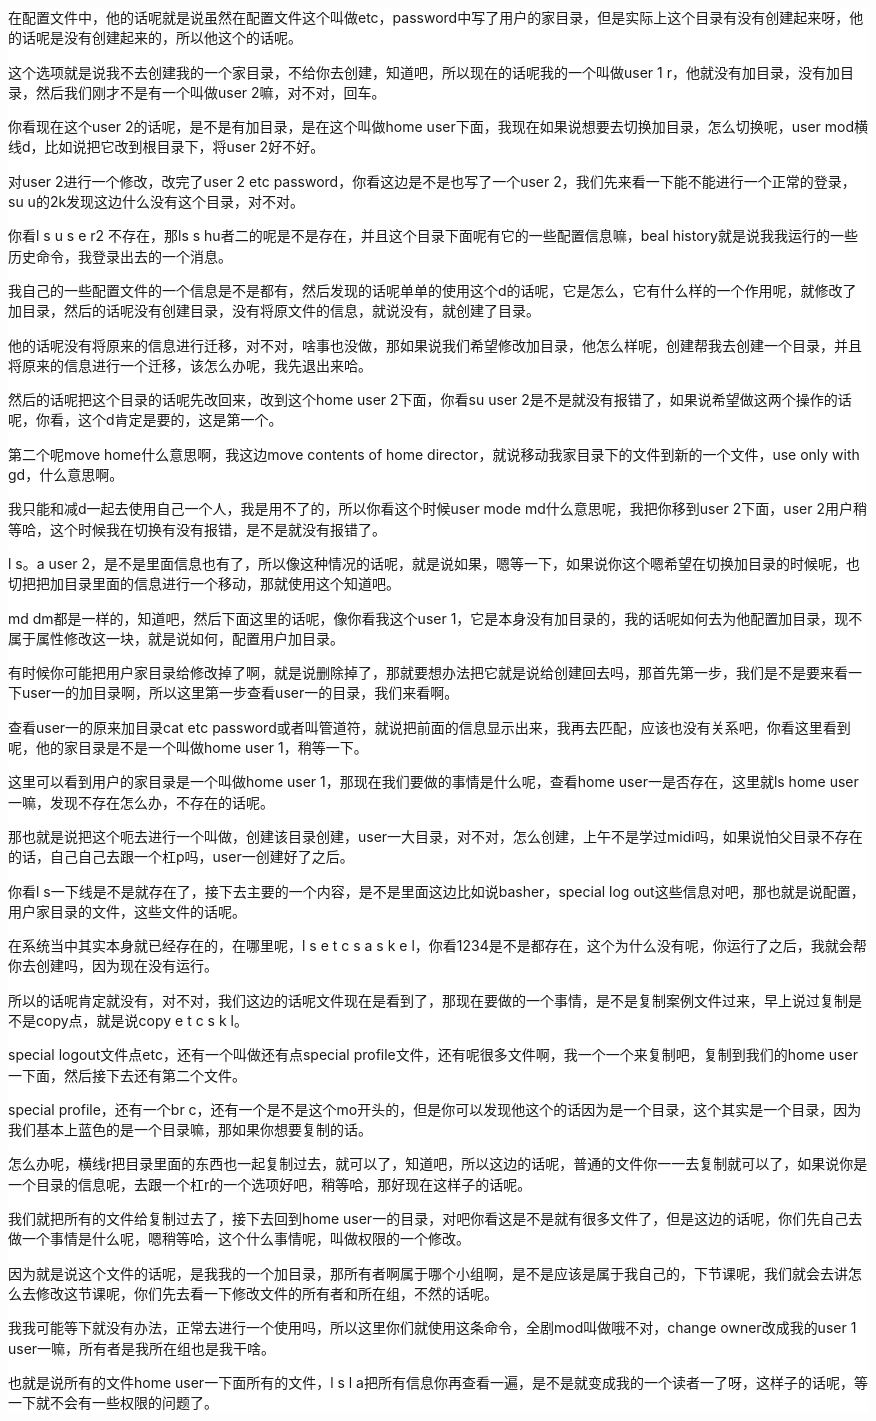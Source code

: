 在配置文件中，他的话呢就是说虽然在配置文件这个叫做etc，password中写了用户的家目录，但是实际上这个目录有没有创建起来呀，他的话呢是没有创建起来的，所以他这个的话呢。

这个选项就是说我不去创建我的一个家目录，不给你去创建，知道吧，所以现在的话呢我的一个叫做user 1 r，他就没有加目录，没有加目录，然后我们刚才不是有一个叫做user 2嘛，对不对，回车。

你看现在这个user 2的话呢，是不是有加目录，是在这个叫做home user下面，我现在如果说想要去切换加目录，怎么切换呢，user mod横线d，比如说把它改到根目录下，将user 2好不好。

对user 2进行一个修改，改完了user 2 etc password，你看这边是不是也写了一个user 2，我们先来看一下能不能进行一个正常的登录，su u的2k发现这边什么没有这个目录，对不对。

你看l s u s e r2 不存在，那ls s hu者二的呢是不是存在，并且这个目录下面呢有它的一些配置信息嘛，beal history就是说我我运行的一些历史命令，我登录出去的一个消息。

我自己的一些配置文件的一个信息是不是都有，然后发现的话呢单单的使用这个d的话呢，它是怎么，它有什么样的一个作用呢，就修改了加目录，然后的话呢没有创建目录，没有将原文件的信息，就说没有，就创建了目录。

他的话呢没有将原来的信息进行迁移，对不对，啥事也没做，那如果说我们希望修改加目录，他怎么样呢，创建帮我去创建一个目录，并且将原来的信息进行一个迁移，该怎么办呢，我先退出来哈。

然后的话呢把这个目录的话呢先改回来，改到这个home user 2下面，你看su user 2是不是就没有报错了，如果说希望做这两个操作的话呢，你看，这个d肯定是要的，这是第一个。

第二个呢move home什么意思啊，我这边move contents of home director，就说移动我家目录下的文件到新的一个文件，use only with gd，什么意思啊。

我只能和减d一起去使用自己一个人，我是用不了的，所以你看这个时候user mode md什么意思呢，我把你移到user 2下面，user 2用户稍等哈，这个时候我在切换有没有报错，是不是就没有报错了。

l s。a user 2，是不是里面信息也有了，所以像这种情况的话呢，就是说如果，嗯等一下，如果说你这个嗯希望在切换加目录的时候呢，也切把把加目录里面的信息进行一个移动，那就使用这个知道吧。

md dm都是一样的，知道吧，然后下面这里的话呢，像你看我这个user 1，它是本身没有加目录的，我的话呢如何去为他配置加目录，现不属于属性修改这一块，就是说如何，配置用户加目录。

有时候你可能把用户家目录给修改掉了啊，就是说删除掉了，那就要想办法把它就是说给创建回去吗，那首先第一步，我们是不是要来看一下user一的加目录啊，所以这里第一步查看user一的目录，我们来看啊。

查看user一的原来加目录cat etc password或者叫管道符，就说把前面的信息显示出来，我再去匹配，应该也没有关系吧，你看这里看到呢，他的家目录是不是一个叫做home user 1，稍等一下。

这里可以看到用户的家目录是一个叫做home user 1，那现在我们要做的事情是什么呢，查看home user一是否存在，这里就ls home user一嘛，发现不存在怎么办，不存在的话呢。

那也就是说把这个呃去进行一个叫做，创建该目录创建，user一大目录，对不对，怎么创建，上午不是学过midi吗，如果说怕父目录不存在的话，自己自己去跟一个杠p吗，user一创建好了之后。

你看l s一下线是不是就存在了，接下去主要的一个内容，是不是里面这边比如说basher，special log out这些信息对吧，那也就是说配置，用户家目录的文件，这些文件的话呢。

在系统当中其实本身就已经存在的，在哪里呢，l s e t c s a s k e l，你看1234是不是都存在，这个为什么没有呢，你运行了之后，我就会帮你去创建吗，因为现在没有运行。

所以的话呢肯定就没有，对不对，我们这边的话呢文件现在是看到了，那现在要做的一个事情，是不是复制案例文件过来，早上说过复制是不是copy点，就是说copy e t c s k l。

special logout文件点etc，还有一个叫做还有点special profile文件，还有呢很多文件啊，我一个一个来复制吧，复制到我们的home user一下面，然后接下去还有第二个文件。

special profile，还有一个br c，还有一个是不是这个mo开头的，但是你可以发现他这个的话因为是一个目录，这个其实是一个目录，因为我们基本上蓝色的是一个目录嘛，那如果你想要复制的话。

怎么办呢，横线r把目录里面的东西也一起复制过去，就可以了，知道吧，所以这边的话呢，普通的文件你一一去复制就可以了，如果说你是一个目录的信息呢，去跟一个杠r的一个选项好吧，稍等哈，那好现在这样子的话呢。

我们就把所有的文件给复制过去了，接下去回到home user一的目录，对吧你看这是不是就有很多文件了，但是这边的话呢，你们先自己去做一个事情是什么呢，嗯稍等哈，这个什么事情呢，叫做权限的一个修改。

因为就是说这个文件的话呢，是我我的一个加目录，那所有者啊属于哪个小组啊，是不是应该是属于我自己的，下节课呢，我们就会去讲怎么去修改这节课呢，你们先去看一下修改文件的所有者和所在组，不然的话呢。

我我可能等下就没有办法，正常去进行一个使用吗，所以这里你们就使用这条命令，全剧mod叫做哦不对，change owner改成我的user 1 user一嘛，所有者是我所在组也是我干啥。

也就是说所有的文件home user一下面所有的文件，l s l a把所有信息你再查看一遍，是不是就变成我的一个读者一了呀，这样子的话呢，等一下就不会有一些权限的问题了。

